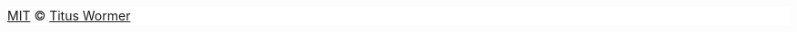 [MIT][license] © [Titus Wormer][author]



[build-badge]: https://img.shields.io/travis/vfile/vfile.svg

[build-status]: https://travis-ci.org/vfile/vfile

[coverage-badge]: https://img.shields.io/codecov/c/github/vfile/vfile.svg

[coverage-status]: https://codecov.io/github/vfile/vfile

[chat-badge]: https://img.shields.io/gitter/room/unifiedjs/Lobby.svg

[chat]: https://gitter.im/vfile/Lobby

[npm]: https://docs.npmjs.com/cli/install

[license]: LICENSE

[author]: http://wooorm.com

[vfile]: https://cdn.rawgit.com/vfile/vfile/f65510e/logo.svg

[unified]: https://github.com/unifiedjs/unified

[retext]: https://github.com/retextjs/retext

[remark]: https://github.com/remarkjs/remark

[rehype]: https://github.com/rehypejs/rehype

[vinyl]: https://github.com/gulpjs/vinyl

[unist]: https://github.com/syntax-tree/unist#list-of-utilities

[reporter]: https://github.com/vfile/vfile-reporter

[vmessage]: https://github.com/vfile/vfile-message

[messages]: #vfilemessages

[message]: #vfilemessagereason-position-origin

[contribute]: contributing.md

[coc]: code-of-conduct.md

[ideas]: https://github.com/vfile/ideas
